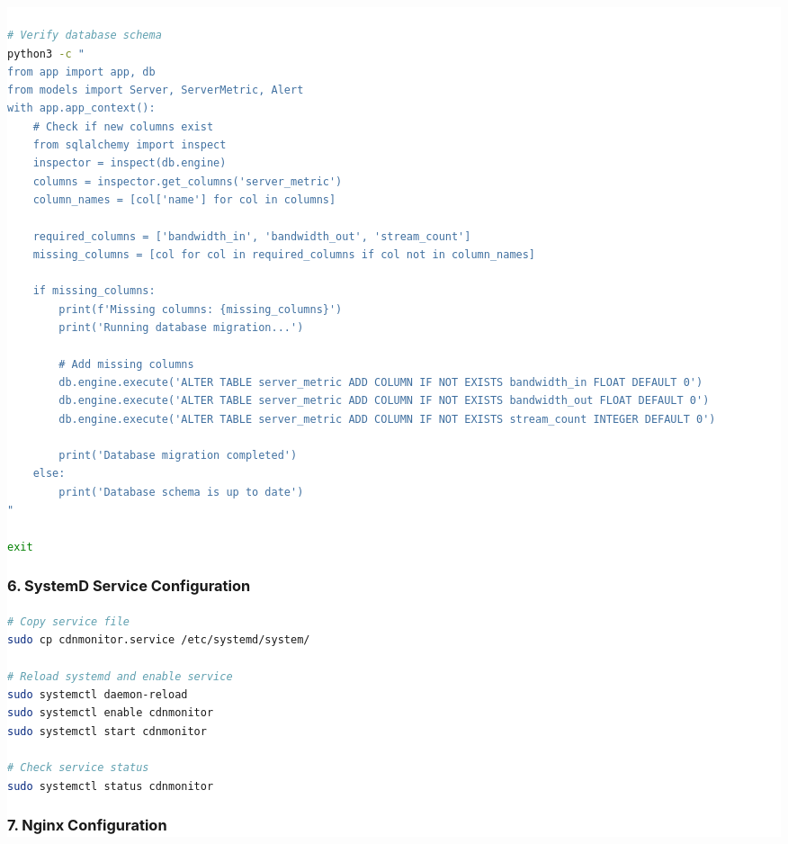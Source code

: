 ```bash

# Verify database schema
python3 -c "
from app import app, db
from models import Server, ServerMetric, Alert
with app.app_context():
    # Check if new columns exist
    from sqlalchemy import inspect
    inspector = inspect(db.engine)
    columns = inspector.get_columns('server_metric')
    column_names = [col['name'] for col in columns]
    
    required_columns = ['bandwidth_in', 'bandwidth_out', 'stream_count']
    missing_columns = [col for col in required_columns if col not in column_names]
    
    if missing_columns:
        print(f'Missing columns: {missing_columns}')
        print('Running database migration...')
        
        # Add missing columns
        db.engine.execute('ALTER TABLE server_metric ADD COLUMN IF NOT EXISTS bandwidth_in FLOAT DEFAULT 0')
        db.engine.execute('ALTER TABLE server_metric ADD COLUMN IF NOT EXISTS bandwidth_out FLOAT DEFAULT 0') 
        db.engine.execute('ALTER TABLE server_metric ADD COLUMN IF NOT EXISTS stream_count INTEGER DEFAULT 0')
        
        print('Database migration completed')
    else:
        print('Database schema is up to date')
"

exit
```

### 6. SystemD Service Configuration

```bash
# Copy service file
sudo cp cdnmonitor.service /etc/systemd/system/

# Reload systemd and enable service
sudo systemctl daemon-reload
sudo systemctl enable cdnmonitor
sudo systemctl start cdnmonitor

# Check service status
sudo systemctl status cdnmonitor
```

### 7. Nginx Configuration
